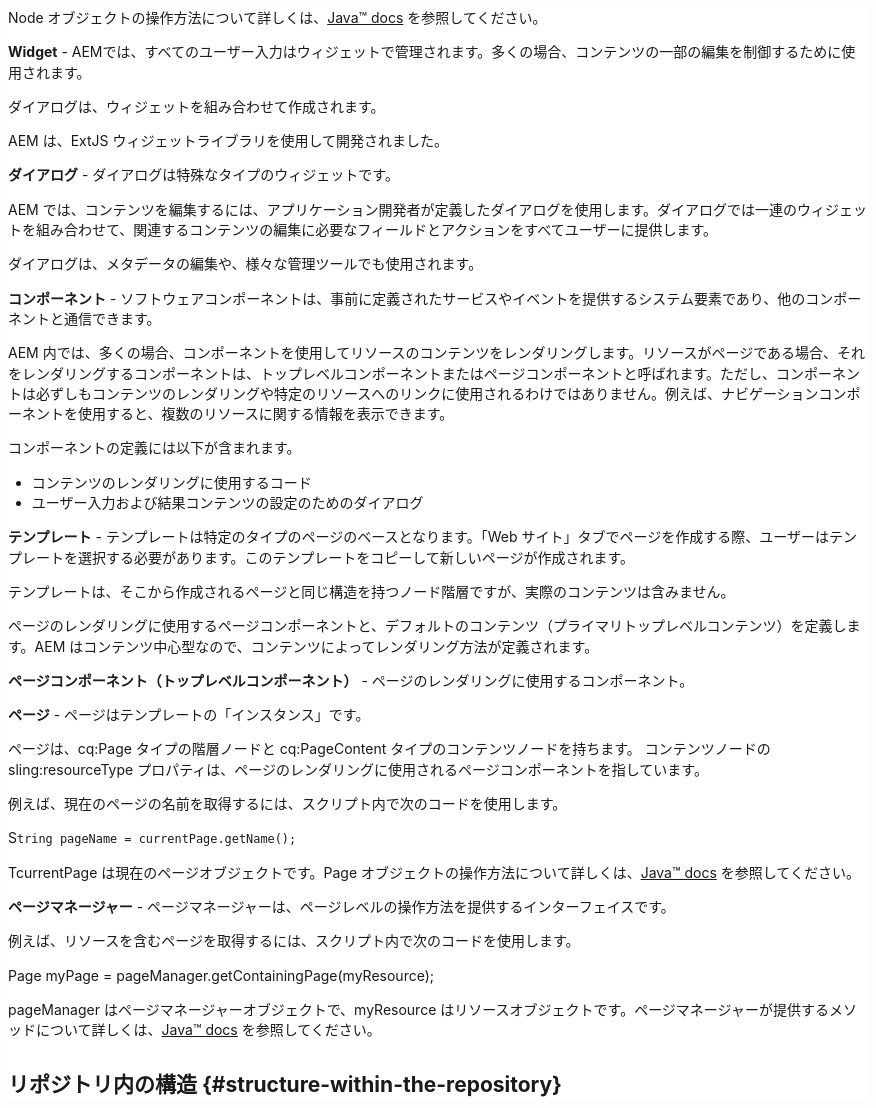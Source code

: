 Node オブジェクトの操作方法について詳しくは、[Java™ docs](https://developer.adobe.com/experience-manager/reference-materials/spec/javax.jcr/javadocs/jcr-2.0/javax/jcr/Node.html) を参照してください。

**Widget** - AEMでは、すべてのユーザー入力はウィジェットで管理されます。多くの場合、コンテンツの一部の編集を制御するために使用されます。

ダイアログは、ウィジェットを組み合わせて作成されます。

AEM は、ExtJS ウィジェットライブラリを使用して開発されました。

**ダイアログ** - ダイアログは特殊なタイプのウィジェットです。

AEM では、コンテンツを編集するには、アプリケーション開発者が定義したダイアログを使用します。ダイアログでは一連のウィジェットを組み合わせて、関連するコンテンツの編集に必要なフィールドとアクションをすべてユーザーに提供します。

ダイアログは、メタデータの編集や、様々な管理ツールでも使用されます。

**コンポーネント** - ソフトウェアコンポーネントは、事前に定義されたサービスやイベントを提供するシステム要素であり、他のコンポーネントと通信できます。

AEM 内では、多くの場合、コンポーネントを使用してリソースのコンテンツをレンダリングします。リソースがページである場合、それをレンダリングするコンポーネントは、トップレベルコンポーネントまたはページコンポーネントと呼ばれます。ただし、コンポーネントは必ずしもコンテンツのレンダリングや特定のリソースへのリンクに使用されるわけではありません。例えば、ナビゲーションコンポーネントを使用すると、複数のリソースに関する情報を表示できます。

コンポーネントの定義には以下が含まれます。

* コンテンツのレンダリングに使用するコード
* ユーザー入力および結果コンテンツの設定のためのダイアログ

**テンプレート** - テンプレートは特定のタイプのページのベースとなります。「Web サイト」タブでページを作成する際、ユーザーはテンプレートを選択する必要があります。このテンプレートをコピーして新しいページが作成されます。

テンプレートは、そこから作成されるページと同じ構造を持つノード階層ですが、実際のコンテンツは含みません。

ページのレンダリングに使用するページコンポーネントと、デフォルトのコンテンツ（プライマリトップレベルコンテンツ）を定義します。AEM はコンテンツ中心型なので、コンテンツによってレンダリング方法が定義されます。

**ページコンポーネント（トップレベルコンポーネント）** - ページのレンダリングに使用するコンポーネント。

**ページ** - ページはテンプレートの「インスタンス」です。

ページは、cq:Page タイプの階層ノードと cq:PageContent タイプのコンテンツノードを持ちます。 コンテンツノードの sling:resourceType プロパティは、ページのレンダリングに使用されるページコンポーネントを指しています。

例えば、現在のページの名前を取得するには、スクリプト内で次のコードを使用します。

S`tring pageName = currentPage.getName();`

TcurrentPage は現在のページオブジェクトです。Page オブジェクトの操作方法について詳しくは、[Java™ docs](https://developer.adobe.com/experience-manager/reference-materials/6-5-lts/javadoc/com/day/cq/wcm/api/Page.html) を参照してください。

**ページマネージャー** - ページマネージャーは、ページレベルの操作方法を提供するインターフェイスです。

例えば、リソースを含むページを取得するには、スクリプト内で次のコードを使用します。

Page myPage = pageManager.getContainingPage(myResource);

pageManager はページマネージャーオブジェクトで、myResource はリソースオブジェクトです。ページマネージャーが提供するメソッドについて詳しくは、[Java™ docs](https://developer.adobe.com/experience-manager/reference-materials/6-5-lts/javadoc/com/day/cq/wcm/api/PageManager.html) を参照してください。

## リポジトリ内の構造 {#structure-within-the-repository}
